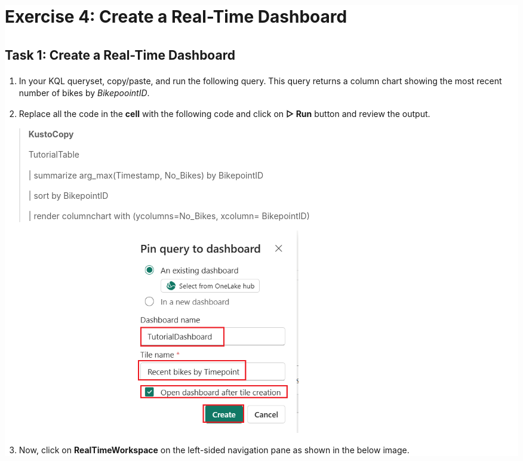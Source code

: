 # Exercise 4: Create a Real-Time Dashboard

## Task 1: Create a Real-Time Dashboard

1.  In your KQL queryset, copy/paste, and run the following query. This
    query returns a column chart showing the most recent number of bikes
    by *BikepoointID*.

2.  Replace all the code in the **cell** with the following code and
    click on **▷ Run** button and review the output.

> **KustoCopy**
>
> TutorialTable
>
> \| summarize arg_max(Timestamp, No_Bikes) by BikepointID
>
> \| sort by BikepointID
>
> \| render columnchart with (ycolumns=No_Bikes, xcolumn= BikepointID)

<img src="./media/image59.png"
style="width:7.34946in;height:3.52462in" />

3.  Now, click on **RealTimeWorkspace** on the left-sided navigation
    pane as shown in the below image.
